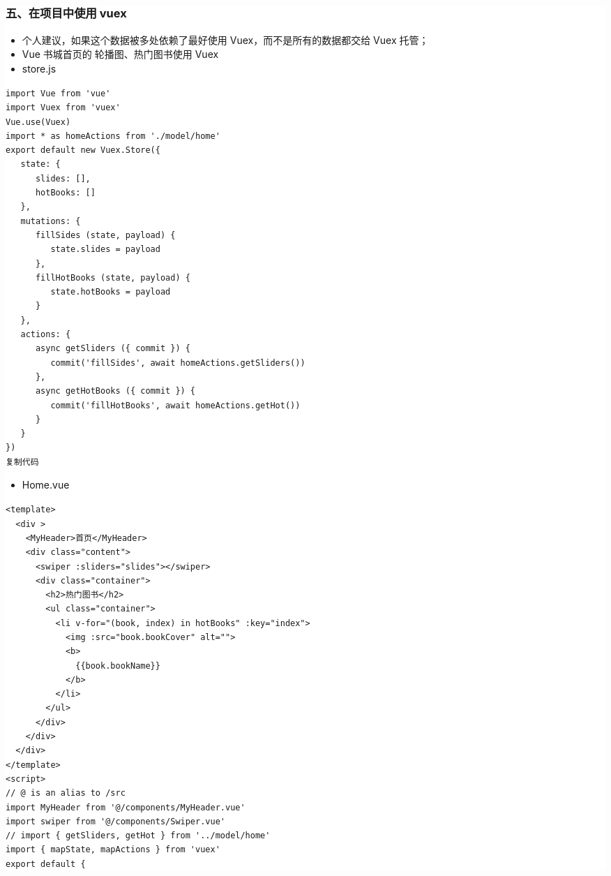 ### 五、在项目中使用 vuex

- 个人建议，如果这个数据被多处依赖了最好使用 Vuex，而不是所有的数据都交给 Vuex 托管；
- Vue 书城首页的 轮播图、热门图书使用 Vuex
- store.js

```
import Vue from 'vue'
import Vuex from 'vuex'
Vue.use(Vuex)
import * as homeActions from './model/home'
export default new Vuex.Store({
   state: {
      slides: [],
      hotBooks: []
   },
   mutations: {
      fillSides (state, payload) {
         state.slides = payload
      },
      fillHotBooks (state, payload) {
         state.hotBooks = payload
      }
   },
   actions: {
      async getSliders ({ commit }) {
         commit('fillSides', await homeActions.getSliders())
      },
      async getHotBooks ({ commit }) {
         commit('fillHotBooks', await homeActions.getHot())
      }
   }
})
复制代码
```

- Home.vue

```
<template>
  <div >
    <MyHeader>首页</MyHeader>
    <div class="content">
      <swiper :sliders="slides"></swiper>
      <div class="container">
        <h2>热门图书</h2>
        <ul class="container">
          <li v-for="(book, index) in hotBooks" :key="index">
            <img :src="book.bookCover" alt="">
            <b>
              {{book.bookName}}
            </b>
          </li>
        </ul>
      </div>
    </div>
  </div>
</template>
<script>
// @ is an alias to /src
import MyHeader from '@/components/MyHeader.vue'
import swiper from '@/components/Swiper.vue'
// import { getSliders, getHot } from '../model/home'
import { mapState, mapActions } from 'vuex'
export default {
```